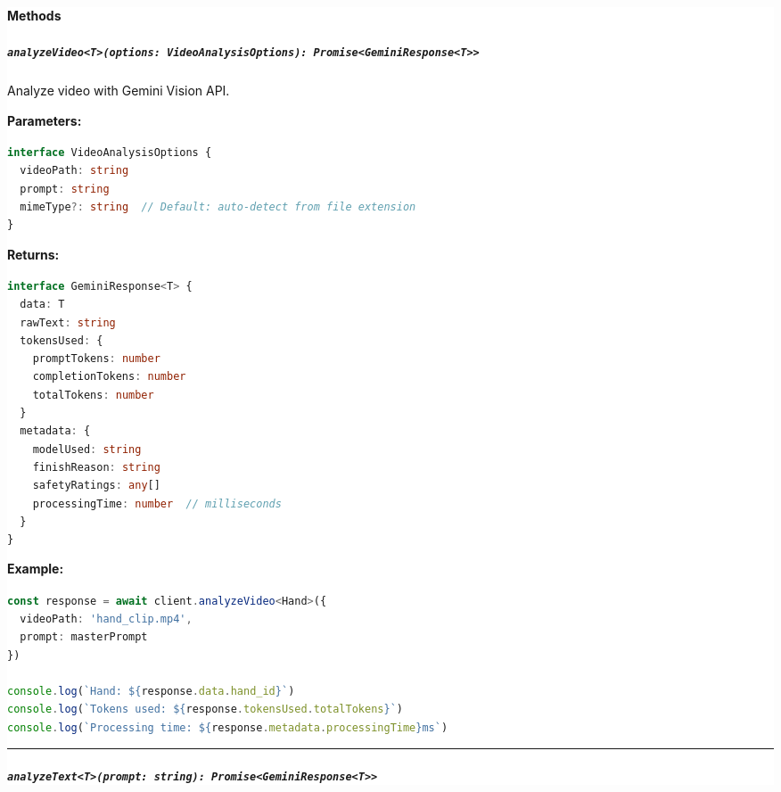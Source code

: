 
#### Methods

##### `analyzeVideo<T>(options: VideoAnalysisOptions): Promise<GeminiResponse<T>>`

Analyze video with Gemini Vision API.

**Parameters:**

```typescript
interface VideoAnalysisOptions {
  videoPath: string
  prompt: string
  mimeType?: string  // Default: auto-detect from file extension
}
```

**Returns:**

```typescript
interface GeminiResponse<T> {
  data: T
  rawText: string
  tokensUsed: {
    promptTokens: number
    completionTokens: number
    totalTokens: number
  }
  metadata: {
    modelUsed: string
    finishReason: string
    safetyRatings: any[]
    processingTime: number  // milliseconds
  }
}
```

**Example:**

```typescript
const response = await client.analyzeVideo<Hand>({
  videoPath: 'hand_clip.mp4',
  prompt: masterPrompt
})

console.log(`Hand: ${response.data.hand_id}`)
console.log(`Tokens used: ${response.tokensUsed.totalTokens}`)
console.log(`Processing time: ${response.metadata.processingTime}ms`)
```

---

##### `analyzeText<T>(prompt: string): Promise<GeminiResponse<T>>`
